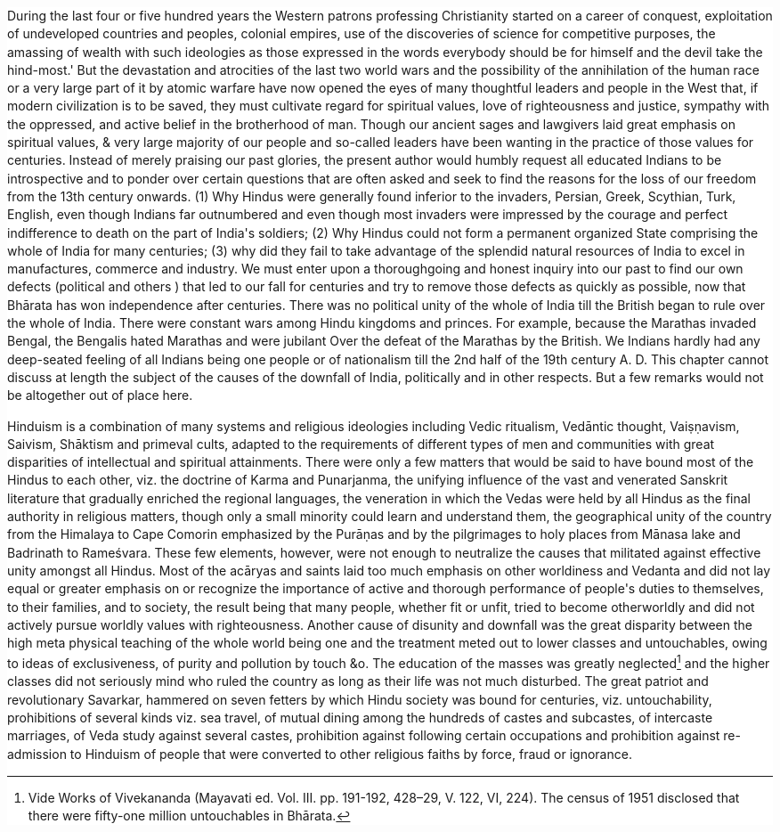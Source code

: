 During the last four or five hundred years the Western patrons professing Christianity started on a career of conquest, exploitation of undeveloped countries and peoples, colonial empires, use of the discoveries of science for competitive purposes, the amassing of wealth with such ideologies as those expressed in the words everybody should be for himself and the devil take the hind-most.' But the devastation and atrocities of the last two world wars and the possibility of the annihilation of the human race or a very large part of it by atomic warfare have now opened the eyes of many thoughtful leaders and people in the West that, if modern civilization is to be saved, they must cultivate regard for spiritual values, love of righteousness and justice, sympathy with the oppressed, and active belief in the brotherhood of man. Though our ancient sages and lawgivers laid great emphasis on spiritual values, & very large majority of our people and so-called leaders have been wanting in the practice of those values for centuries. Instead of merely praising our past glories, the present author would humbly request all educated Indians to be introspective and to ponder over certain questions that are often asked and seek to find the reasons for the loss of our freedom from the 13th century onwards. (1) Why Hindus were generally found inferior to the invaders, Persian, Greek, Scythian, Turk, English, even though Indians far outnumbered and even though most invaders were impressed by the courage and perfect indifference to death on the part of India's soldiers; (2) Why Hindus could not form a permanent organized State comprising the whole of India for many centuries; (3) why did they fail to take advantage of the splendid natural resources of India to excel in manufactures, commerce and industry. We must enter upon a thoroughgoing and honest inquiry into our past to find our own defects (political and others ) that led to our fall for centuries and try to remove those defects as quickly as possible, now that Bhārata has won independence after centuries. There was no political unity of the whole of India till the British began to rule over the whole of India. There were constant wars among Hindu kingdoms and princes. For example, because the Marathas invaded Bengal, the Bengalis hated Marathas and were jubilant Over the defeat of the Marathas by the British. We Indians hardly had any deep-seated feeling of all Indians being one people or of nationalism till the 2nd half of the 19th century A. D. This chapter cannot discuss at length the subject of the causes of the downfall of India, politically and in other respects. But a few remarks would not be altogether out of place here.

Hinduism is a combination of many systems and religious ideologies including Vedic ritualism, Vedāntic thought, Vaiṣṇavism, Saivism, Shāktism and primeval cults, adapted to the requirements of different types of men and communities with great disparities of intellectual and spiritual attainments. There were only a few matters that would be said to have bound most of the Hindus to each other, viz. the doctrine of Karma and Punarjanma, the unifying influence of the vast and venerated Sanskrit literature that gradually enriched the regional languages, the veneration in which the Vedas were held by all Hindus as the final authority in religious matters, though only a small minority could learn and understand them, the geographical unity of the country from the Himalaya to Cape Comorin emphasized by the Purāṇas and by the pilgrimages to holy places from Mānasa lake and Badrinath to Rameśvara. These few elements, however, were not enough to neutralize the causes that militated against effective unity amongst all Hindus. Most of the acāryas and saints laid too much emphasis on other worldiness and Vedanta and did not lay equal or greater emphasis on or recognize the importance of active and thorough performance of people's duties to themselves, to their families, and to society, the result being that many people, whether fit or unfit, tried to become otherworldly and did not actively pursue worldly values with righteousness. Another cause of disunity and downfall was the great disparity between the high meta physical teaching of the whole world being one and the treatment meted out to lower classes and untouchables, owing to ideas of exclusiveness, of purity and pollution by touch &o. The education of the masses was greatly neglected[^2607] and the higher classes did not seriously mind who ruled the country as long as their life was not much disturbed. The great patriot and revolutionary Savarkar, hammered on seven fetters by which Hindu society was bound for centuries, viz. untouchability, prohibitions of several kinds viz. sea travel, of mutual dining among the hundreds of castes and subcastes, of intercaste marriages, of Veda study against several castes, prohibition against following certain occupations and prohibition against re-admission to Hinduism of people that were converted to other religious faiths by force, fraud or ignorance.


[^2600]: Vide the Naqkh-i-Rustam Inscription of Dāraya-ush (Darius ) and the Persepolis Inscription of Kshayārsha (Xerxes) in 'Select Inscriptions' edited by Dr. D. C. Sircar, No. 4 p. 10 and No. 5 p. 12. Sanskrit 'sa' is changed to 'ba'even now in some parts of our country, The ancient Parsi scripture Vendidad (S.B.E. Vol IV p, 2) mentions sixteen lands out of which nine can be identified, the 15th being Hapta Hindu (Sapta Sindhu).
[^2601]: Vide E, I, vol. XX pp. 71-89, Scholars differ about the date of this Inscription, Jayaswal holding (ibid, p. 77 ) that it belongs to the first half of the 2nd century B.C., while N. N. Ghosh in J. G. J. R. I, vol. VI pp. 97-106 opines that it belongs to the last quarter of the first century B.C.
[^2602]: Prof. Sorokin (ibid. pp. 24–25) distinguishes two types of integrated cultures, one called ideational and the other sensate. None of the two has, according to him, existed in the purest form. In some cultures the first type prevails, in others the 2nd; while in still others both might mingle in equal proportions and on equal basis. This last he terms 'idealistic type' (which is not to be confused with the ideational type ). Dr. G. S. Ghurye's 'Culture and Society' (University of Bombay Publications, 1947) is a very useful book on culture and civilization and considers at length the views of eminent writers like Emerson, Arnold, Morley, Whitehead, Russell, Laski, Wells and others. Prof. Northrop in 'Meeting of East and West' (1946) and Prof. Sorokin in Social Philosophies in an age of crisis' (London, 1952 ) p. 145 hold that the total culture of a nation in the East or West is not a mere heap of numerous phenomona unrelated to each other but rather as grounded in differing philosophical conceptions of the nature of man and of the universe.
[^2603]: While these pages were passing through the press, I received Prof. Toynbee's 'Reconsiderations' (Vol. XII of his Study of History ) on p. 184 of which he revises his opinion by saying " the maintenance of the brahmans' monopoly of the religious ministry gives Indian History a continuity throughout the period running from the Aryan invasion to the impact of the West".
[^2604]: Vide Prof. Sorokin in 'Social and Cultural Dynamics' p. 697. Dr. Radhakrishnan in 'Religion and Society' (1947) p. 101.
[^2605]: The number of works and papers on the spread of Indian culture in South East Asia, China and what is called 'Further India' or 'Greater India' is very large. A few only out of those that the author has read or consulted are mentioned here : Dr. R.C. Majumdar's 'Ancient Indian Colonies' Vol. I and II; 'Towards Angkor' with 42 illustrations, 1937 and 'Making of Greater India'( London, 1951 ), both by H.G Quaritch Wales, the latter containing a good Bibliography; 'Sri Vijaya' by Prof. K. A. Nilakanta Sastri, 1949, with an appendix of Inscriptions from 683 A. D. to about the 14th century A, D, .Civilizations of the East' by Rene Grousset, translated from French by Catherine A, Phillips with 249 illustrations, Vol. II on 'India, Farther India and Malaya' pp. 1-343. For China's debt to India, vide Viśvabhārati Quarterly, Vol. II pp. 251-261 by Prof. Liang Chi Chao, who states that Hindu scholars that came to China from 8th century A. D. were 24 and Chinese scholars that went to India for study from 265 A. D. to 790 A. D. numbered 187 (the names of 105 out of those being ascertained ); vide also India and China' by Prof. P.C. Bagchi (Hind Kitabs, 1950), particularly chapters II and III.
[^2605A]: Vide Leonard Woolf in 'Barbarians at the Gate' (London, 1939 ) p. 54 for saying that 'white man's burden' was another name for economic imperialism and also p. 162.
[^2606]: इन्द्रं वर्धन्तो अप्तुरः <u> कृण्वन्तो विश्वमार्यम् </u>। अपघ्नन्तो अराष्णः ॥ सुता अनु स्वमा रजोऽम्यर्षन्ति बभ्रवः । इन्द्रं गच्छन्त इन्दवः ॥ऋ. IX.63.5-63 compare verse 14 of the same hymn एते धामान्यार्या शुक्रा ऋतस्य धारया । वाजं गोमन्तमक्षरन . The words <u> घामान्यार्या </u> mean the 'noble dwellings or noble statutes ' (of Gods).
[^2607]: Vide Works of Vivekananda (Mayavati ed. Vol. III. pp. 191-192, 428–29, V. 122, VI, 224). The census of 1951 disclosed that there were fifty-one million untouchables in Bhārata.
[^2608]: For Biblical intolerance one may read Jeremiah 29.8-9, Colossians II. 8, Galatians I. 7-9.
[^2609]: यं शैवाः समुपासते शिव इति ब्रह्मेति वेदान्तिनो बौद्धा बुद्ध इति प्रमाणपटवः कर्तेति नैयायिकाः । अर्हन्नित्यथ जैनशासनरताः कर्मेति मीमांसकाः सोऽयं वो विदधातु वाञ्छितफलं त्रैलोक्यनाथो हरिः।
[^2610]: धर्मो विश्वस्य जगतः प्रतिष्ठा । लोके धर्मिष्ठं प्रजा उपसर्पन्ति । धर्मेण पापमपनुवति धर्मे सर्वे प्रतिष्ठितं तस्माद्धर्म परमं वदन्ति । ते. आ. x.63, महानारायणोप :धर्मे चार्थे च कामेच मोक्षे च भरतर्षभ । यदिहास्ति तदन्यत्र यन्नेहास्ति न तत्क्वचित् । आदिपर्व 62.53 -स्वर्गारोहणपर्व 5.50, vide also आदि 62.23; धारणाद्धर्म इत्याहुर्घमो धारयते प्रजाः । उद्योग 89.67. 137.9, धर्म एव हतो हन्ति धर्मो रक्षति रक्षितः। तस्माद्धर्मो न हन्तव्यो मा नो धर्मो हतोऽवधात् ।। मनु VIII.15. वनपर्व 313.128 is the same, except that the third pada is तस्माद्धर्म न त्यजामि, ऊर्ध्वबाहुविरौम्येष न च कश्चिच्छृणोति माम् । धर्मादर्थश्व कामश्च स किमर्थ न सेव्यते ॥ न जातु कामान्न भयान्न लोभाद्धर्म जह्याज्जीवितस्यापि हेतोः। नित्यो धर्मः सुखदुःखे त्वनित्ये जीवो नित्यो हेतुरस्य त्वनित्यः । स्वर्गारोहणपर्व 5,62-63.
[^2611]: न पूर्वाह्वमध्यन्दिनापराह्वानफलान कुर्याद्यथाशक्ति धर्मार्थकामेग्यः । तेषु तु धर्मोत्तरः स्यात् । गौ.ध.सू. IX 46–47; धर्मार्थकामान् स्वे काले यथाशक्ति न हापयेत् । या. 1.115; मिताक्षरा comments 'धर्मार्थकामान् स्वोचितकाले यथाशक्ति न परित्यजेत् । यथासम्भवं सेवतेत्यर्थः । : धर्मश्वार्थश्च कामश्चत्रितयं जीविते फलम्। एतत् त्रयमवाप्तष्यमधर्मपरिवर्जितम् । अनुशासनपर्व chap. 111, 18-19, ब्रह्मपुराण 217. 11.
[^2612]: One of the earliest occurrences of the word सनातनधर्म is found in the Khanapur plates of Mādhavavarman (in E, I. Vol. 27, p. 312) edited by Dr. V. V. Mirashi, who assigns it to about the 6th century A. D., in the description of the donee as ' 'यजनयाजनाध्ययनाध्यापनदानप्रतिग्रहाया (य) श्रुतिस्मृतिविहितसनातनधर्मकर्मनिरताय etc.'.'s The land granted was in Returaka ( modern Reṭrem in the Satara District of the Mahārāṣtra State). Another early reference to the phrase सनातनधर्म is in ब्रह्माण्डपुराण II. 33. 37-38 अद्रोहश्चाप्यलोभश्च तपो भूतदया दमः । ब्रह्मचर्य तथा सत्यमनुक्रोशः क्षमा धृतिः। <u> सनातनस्य धर्मस्य मूलमेतदुवाहतम् </u>॥. The words 'सनातनधर्म ' are used in the sense of ancient practice no longer prevalent in Ādiparva 122.18 (Ch, ed.), and in the sense of 'duty recognised long ago ' in रामायण, अयोध्याकाण्ड 19.26, 21, 49 etc.
[^2613]: भवत्यधर्मो धर्मो हि धर्माधर्मादुभावपि । कारणाद्देशकालस्य देशकालः स तादृशः। शान्ति 78.32.
[^2614]: The Bible was very pessimistic, both Christ and Saint Paul regard the world as evil or at least spoiled. Christ calls upon people not to resist evil ( vide Hobhouse 'Morals in evolution' Vol. II, p. 152).
[^2615]: कल्याणी षत गाथेयं लौकिकी प्रतिभाति मे । एति जीवन्तमानन्दो नरं वर्षशतादपि।
[^2616]: The तै.सं. v. 7.5.7 bas : एतासामेव देवतानां सायुज्यतां गच्छति. But this is entirely different from the idea of मोक्ष. The words सायुज्य, सारूप्य and सलोकता occur in ऐ.बा. II. 24: सायुज्य and सलोकता accur in वृह उ. I. 3. 22, सलोकवा, सार्ष्टिता (same happiness) and सायुज्य occur in छा. उ. II. 20. 2. The सूतसंहिता (मुक्तिखण्ड chap. 3. 28) speaks of the same four stages of मोक्ष. सायुज्य is derived from सयुद्ध (yoked or joined together ). The words सयुजः वाजान (horses yoked together) occur in ṛg. III. - 30. ll and सयुज । (meaning सयुजो) occurs in Ṛg. I. 164.20. The पुरुषार्थसुधानिधि of सायण (Madras Govt. Oriental Mss. Series, ed. by T.Chandrasekharan, 1955) in its मोक्षस्कन्ध states: मुक्तिर्नानाविधा प्रोक्तासायुज्पादिप्रभेदतः। तत्र सायुज्यरूपायामुक्तःसाक्षाक्तु कारणम् । सम्यग्ज्ञानं न कर्मोक्तं नानयोश्च समुञ्चयः। <u> कर्मणैव </u> हि सिध्यन्ति <u> पुंसामन्याश्च मुक्तयः</u> (chap. 11 Verses 2-3).
[^2617]: Atri-smṛti VII. 2 (in prose, Ānan, collection ) mentions some of these foreign tribes and peoples. Vide Anuśāsanaparva 33. 21-23 (Śakā yavana-kāmbojāḥ... kṣatriyajātayaḥ, vr̥ṣalatvam parigatā brāhmaṇānām adarśanāt &c.) and Anuśāsana 35. 17–18 also. Śaka and Yavana are included among Śūdras by the Mahābhāṣya on Pāṇini II. 4. 10 (q. in H. of Dh. Vol. II. p. 92. n. 200 ). Aśoka in his Rock Edicts V, and XIII refers to Yonas, Yonarāja and Kāmbojas as people on the borders of his empire.
[^2618]: Vide H. of Dh, Vol. II pp. 59-61 on Varṇasaṇkara.
[^2619]: It is remarkable that the late Lokamānya Tilak advocated about four months before his death (in the issue of the 'Kesari' of 16th March 1920) that anyone who spent his life in Indian freedom struggle must be treated as a brāhmaṇa to whatever caste or sub-caste-he might have belonged by birth, that caste should not be treated as a matter of birth but that we must begin to treat it as dependent on qualities and actions and he relies on our śāstras and quotes in support a Pali verse from the Suttanipāta : 'न जच्चा बसलो होति न जच्चा होति ब्राह्मणो । कम्मणा बसलो होति कम्मणा होति बाह्मणो.''a man does not become a Vṛṣala, that is, Śūdra by caste (or birth) nor does be become a brāhmaṇa by birth; a man becomes a vṛṣala or a brāhmaṇa by his actions' (compare Mahāvagga, vāseṭthasutta, verse 57 in SBE Vol. X part 2 p. 115 ). There is great misunderstanding about his opposition to those reformers who did not care for or engage in political agitation but spent their energies and time in inveighing against some social evils. He wanted to remove the evil of grinding poverty and political bondage of India due to the colonial policy of Britain for over 150 years and therefore be stressed the point that everyone must join in the fight for freedom and did not like the idea of some very intellectual men spending time and energy in crying themselves hoarse for only social reform. He thought that when India became free from the incubus of foreign rule, many social reforms would be introduced in no time, Events have shown that he was right, and the social reformers who maligned him were wrong. Our Constitution abolished untouchability at one stroke (Article 17 ), legislation has made a provision that to treat a man as untouchable in public is punishable (vide Act XX11 of 1955 sections 3 and 4 ), legislation has removed all ban against intercaste marriages and several other reforms have been brought about. Vide 'Social Legislation and its role in Social Welfare' published in 1956 on behalf of the Planning Commission. For Tilak's article, vide 'लोकमान्य टिळकांचे केसरींतील लेख भाग ३, पृष्ठे ४५३-५८1. British people were cautious and were generally opposed to progressive social reforms in Hindu Society. The High Courts administered Hindu Law as contained in the medieval digests (nibandhas) like the Dāyabhāga, the Mitakṣarā and the Vyavahāramayūkha and not the law found in ancient smṛtis, which allowed anuloma marriages; vide H. of Dh, vol. II pp. 448-452 and "A Century of Social reform" by S. Natarajan, Asia Publishing House, Bombay, particularly pp. 126–173.
[^2620]: It was, for example, provided by Vasiṣṭha (II. 27) and Manu X. 92 that a brāhmaṇa becomes a śūdra by selling milk for three days. In the present author's boyhood some poor brāhmaṇas had begun to sell milk and the result was that they were very much looked down upon by the villagers. There would be the temptation to add water to the milk to gain money.
[^2621]: Vide H. of Dh. Vol. II p. 113 n 241 for large gifts to brāhmaṇas, in the early centuries of the Christian era, of villages, cows and marriage expenses.
[^2622]: The income of the See of the Archbishop of Canterbury, it is understood, has been fifteen thousand pounds a year ( vide Oxford Dictionary of the Christian Church, ed. by F. L. Cross, London 1957, p. 232). Vide H, of Dh. Vol. II p. 138 for a sample of the actions of Popes and eulogies of the Nordic race by Spengler and others.
[^2623]: चत्वार आश्रमा गार्हस्थ्यमाचार्यकुलं मौनं वानप्रस्थ्यमिति । आप. घ. सू. II.9.21.1 quoted by शङ्कराचार्य in भाष्य on V. S. III. 1..47.
[^2624]: The ājīvikas were an ancient class of monks. They are mentioned in Aśoka's 7th Pillar Edict (E. I. Vol. II, pp. 270, 272 ) Dasaratha, grandson of Emperor Aśoka, made grants of caves to Ājivika monks. Vide C. I. I. Vol. I. p. 181. The founder of the order was Gośāla, once a disciple of Mahāvira, who later left him. The Vāyupuraṇa (62.285 ) refers to them as 'adhārmika'. Vide 'History and the doctrines of the Ājīvikas' by Prof. A. _L. Basham (Luzac and Co. 1951). This is an exhaustive work on the Ājīvikas.
[^2625]: एकस्यैश्चतुरादिभिर्बलयुतैर्जाताः पृथवीर्यगैः शाक्याजीविकभिक्षुवृद्धचरका निर्ग्रन्थवन्याशनाः । माहेयज्ञगुरुक्षपाकरसितप्राभाकरीनैः क्रमात् प्रवज्या पलिभिः समाः परजितैस्तत्त्वामिभिः प्रच्युतिः ॥ वृहज्जातक 15.1. उत्पल  quotes Prākrit verses on the same subject from Vaṅkālakācārya and several Āryās in Sanskrit from Satyācārya, a predecessor of Vārāha.
[^2626]:  सर्वेषां वा एष पशूनां मेधेन यजते यः पुरोडाशेन यजते। ऐ.ब्रा. VI.93 पर्यग्निकृतानारण्यानुत्सुजन्त्यहिंसायै। ते. प्रा. III. 9.3.3 (सायण explains स च परित्थागो हिंसाराहित्याय सम्पद्यते).
[^2627]: This is not the place to give a lengthy reply to Dr. Schweitzer's remarks. Dr, Schweitzer's compliment to Christ, Christianity and the West was criticized by Dr. Radhakrisnan in Eastern Religion and Western thought. (1939 pp. 76-110 ) and by Shri D. S. Sharma in 'Renaissance of Hinduism' pp. 618-634. On p. 2 Dr. Schweitzer boldly asserts that world and life affirmation unceasingly urges men to serve their fellows, society, the nation, mankind and indeed all that lives with their utmost will &c. One should like to know the Biblical passages where all this grand thought is explicitly stated. On p. 4 he contradicts himself when he says 'Christianity also brought European thought into relation with world and life negation.' The two great commandments of Jesus are first 'to love the Lord thy God with all thy heart and with all thy soul' and the second is 'thou shalt love thy neighbour as thyself'( vide Matthew 22.37 and 39 and Mark 12. 30-31). This is hardly anything like what Schweitzer says about Christianity's world and life affirmation. Not a word is said here about even loving all human beings, much less loving 'all that lives'. The world has had enough of the world and life affirmation of Christianity ( or rather of Christian nations or people). Attention is invited to H. of Dh. Vol. II. p. 180, where Westermarck's remarks in his 'Origin and development of the moral ideas' (1912) Vol. I. p. 711 are cited on slavery. The world knows what during the last four or five hundred years the colonial empires of Christian countries like England, France, Holland, Belgium, Portugal and Spain did in India, Africa, S.E. Asia, the Congo and America. On p.VII of his Preface he appears to contradict himself when he disagrees with the view of Schopenhauer and Deussen about Indian thought being completely governed by the ideal of world and life negation and admits the fact that 'world and life affirmation is present at the back of this thought (Indian thought) from the very dawn of its history, and life negation and world and life affirmation constitute its chief characteristic and determine its development'. Both books ( Dr. Sweitzer's and Dr. Radhakrishnan's) are reviewed in 'Hibbert Journal' for 1953 pp. 234-241 and 355-363 by O. W. M. Gell who finds both works disappointing, holds that Schweitzer has misunderstood the Hindu ideal of supra-ethical man, that negation and affirmation have not been properly defined by him, that it was only very late in Christian history that the West began to work actively for improvement of social and economic conditions. Social service was not unknown in Ancient India. The very idea of 'pūrta 'dharma is social service. Vide above pp. 947-949. The Purāṇas emphasize the importance of work for relieving distressed beings. For example, the Mārkaṇḍeya has the following very noble sentiment (15. 57) 'men would not obtain that happiness in heaven or in the world of Brahmā which arises from giving happiness to distressed men' (न स्वर्गे ब्रह्मलोके वा तत्सुखं प्राप्यते नरैः । यदार्तजन्तुनिर्वाणदानोत्यमिति मे मतिः ॥) Vide also note 6 op pp. 3-4 of H, of Dh. vol. II.
[^2628]: हठविद्या परं गोप्या योगिना सिद्धिमिच्छता।
[^2629]: अप्स्वग्नौ हृदये सूर्ये स्थण्डिले प्रतिमासु च । षट्स्वेतेषु हरेः सम्यगर्चनं मुनिभिः स्मृतम् ॥ अग्नौ क्रियावतां देवो ... योगिनां हृदये हरिः ॥ नृसिंहपुराण 62.5-6 (the 2nd quoted in note 1593 above). Vide स्मृतिचन्द्रिका (आहिक P. 198 ed. by Mr. Gharpure) which quotes verses from the Smṛtis of Hārita and Marīci to the same effect. vide विष्णुधर्मोत्तरपुराण III. 93. 5-7 and 20.
[^2630]: Vide 'Hinduism and Buddhism' by Sir Charles Elliot, Vol. I. Intro. p. LXX, where a similar view is expressed by the learned writer who relies also on William James. 'Varieties of religious experience' pp. 525–527. Sir Oliver Lodge in 'Man and the Universe' (London, 1908 ) pp. 246-247) says "There are plenty of good reasons against idolatry among intellectual and 'chosen' people but this (God was jealous of idol worship) is not one of them; nor is it to be supposed that the stock of a tree is ever really worshipped even when prostrated to. An idol, to ignorant and undeveloped people, is a symbol of something which they are really worshipping under a material form and embodiment, the sensuous presentation assists their infantile efforts towards abstract thought as material sacraments help people in a higher stage of religious development; but some of these helps should be outgrown."